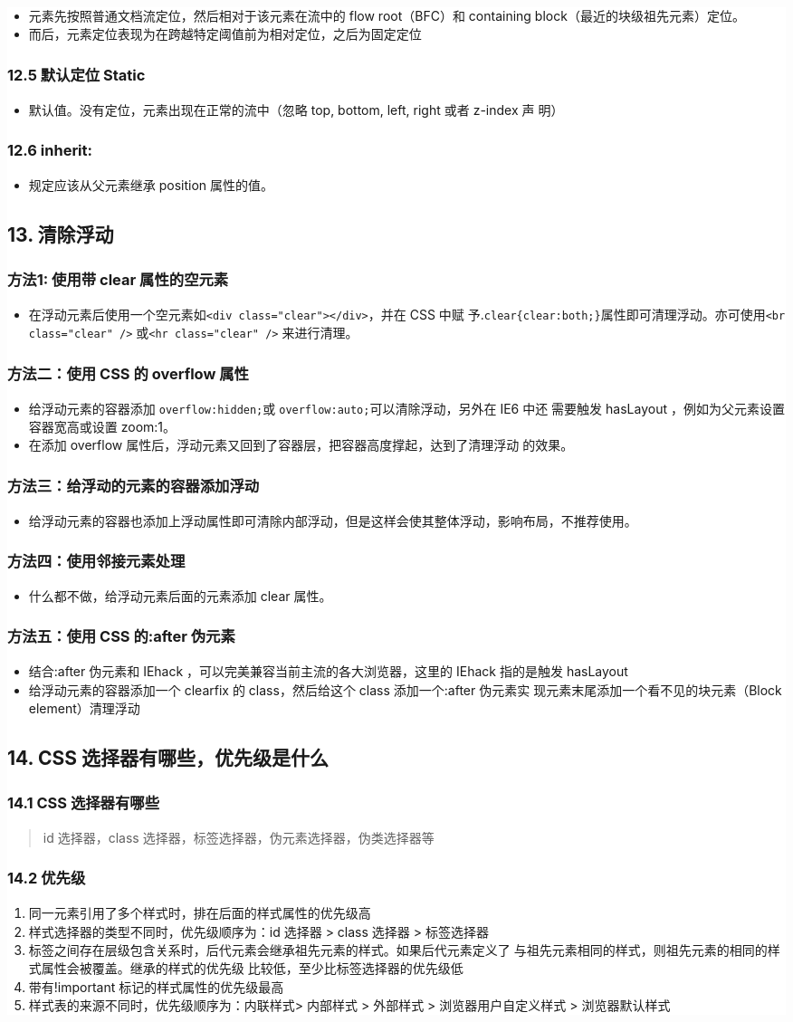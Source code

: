 - 元素先按照普通文档流定位，然后相对于该元素在流中的 flow root（BFC）和 containing block（最近的块级祖先元素）定位。
- 而后，元素定位表现为在跨越特定阈值前为相对定位，之后为固定定位

### 12.5 默认定位 Static

- 默认值。没有定位，元素出现在正常的流中（忽略 top, bottom, left, right 或者 z-index 声 明）

### 12.6 inherit:

- 规定应该从父元素继承 position 属性的值。

## 13. 清除浮动

### 方法1: 使用带 clear 属性的空元素

- 在浮动元素后使用一个空元素如`<div class="clear"></div>`，并在 CSS 中赋 予.`clear{clear:both;}`属性即可清理浮动。亦可使用`<br class="clear" />`
  或`<hr class="clear" />` 来进行清理。

### 方法二：使用 CSS 的 overflow 属性

- 给浮动元素的容器添加 `overflow:hidden;`或 `overflow:auto;`可以清除浮动，另外在 IE6 中还 需要触发 hasLayout ，例如为父元素设置容器宽高或设置 zoom:1。
- 在添加 overflow 属性后，浮动元素又回到了容器层，把容器高度撑起，达到了清理浮动 的效果。

### 方法三：给浮动的元素的容器添加浮动

- 给浮动元素的容器也添加上浮动属性即可清除内部浮动，但是这样会使其整体浮动，影响布局，不推荐使用。

### 方法四：使用邻接元素处理

- 什么都不做，给浮动元素后面的元素添加 clear 属性。

### 方法五：使用 CSS 的:after 伪元素

- 结合:after 伪元素和 IEhack ，可以完美兼容当前主流的各大浏览器，这里的 IEhack 指的是触发 hasLayout
- 给浮动元素的容器添加一个 clearfix 的 class，然后给这个 class 添加一个:after 伪元素实 现元素末尾添加一个看不见的块元素（Block element）清理浮动

## 14. CSS 选择器有哪些，优先级是什么

### 14.1  CSS 选择器有哪些

> id 选择器，class 选择器，标签选择器，伪元素选择器，伪类选择器等

### 14.2 优先级

1. 同一元素引用了多个样式时，排在后面的样式属性的优先级高
2. 样式选择器的类型不同时，优先级顺序为：id 选择器 > class 选择器 > 标签选择器
3. 标签之间存在层级包含关系时，后代元素会继承祖先元素的样式。如果后代元素定义了 与祖先元素相同的样式，则祖先元素的相同的样式属性会被覆盖。继承的样式的优先级 比较低，至少比标签选择器的优先级低
4. 带有!important 标记的样式属性的优先级最高
5. 样式表的来源不同时，优先级顺序为：内联样式> 内部样式 > 外部样式 > 浏览器用户自定义样式 > 浏览器默认样式
